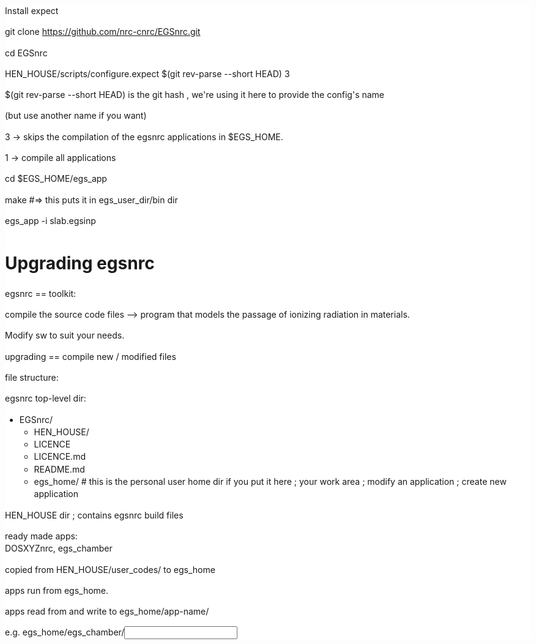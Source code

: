 Install expect

git clone https://github.com/nrc-cnrc/EGSnrc.git

cd EGSnrc

HEN_HOUSE/scripts/configure.expect $(git rev-parse --short HEAD) 3

$(git rev-parse --short HEAD) is the git hash , we're using it here to provide the config's name  

(but use another name if you want) 

3 -> skips the compilation of the egsnrc applications in $EGS_HOME. 

1 -> compile all applications 

cd $EGS_HOME/egs_app

make        #=>  this puts it in egs_user_dir/bin dir

egs_app -i slab.egsinp




# Upgrading egsnrc

egsnrc ==  toolkit: 

compile the source code files --> program that models the passage of ionizing radiation in materials. 

Modify sw to suit your needs. 

upgrading == compile new / modified files 

file structure:

egsnrc top-level dir:

- EGSnrc/
  - HEN_HOUSE/
  - LICENCE
  - LICENCE.md
  - README.md
  - egs_home/    # this is the personal user home dir if you put it here ; your work area ; modify an application ; create new application


 HEN_HOUSE dir ; contains egsnrc build files  

ready made apps:  
DOSXYZnrc, 
egs_chamber 

copied from HEN_HOUSE/user_codes/ to egs_home 

apps run from egs_home.

apps read from and write to egs_home/app-name/

e.g.  egs_home/egs_chamber/<input and output files> 
